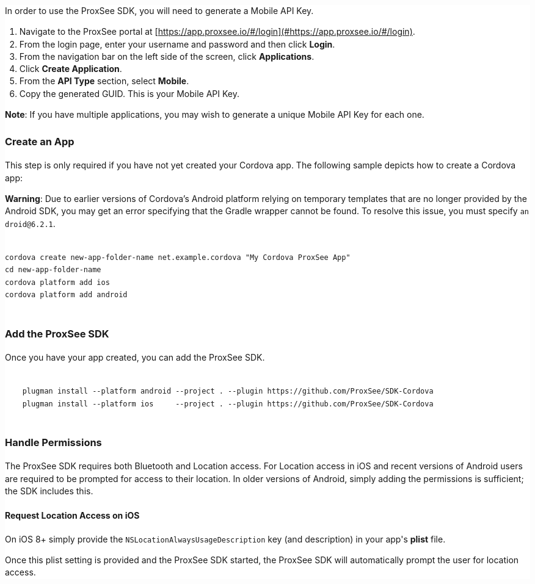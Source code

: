 In order to use the ProxSee SDK, you will need to generate a Mobile API Key.
 
1. Navigate to the ProxSee portal at [https://app.proxsee.io/#/login](#https://app.proxsee.io/#/login).
2. From the login page, enter your username and password and then click **Login**.
3. From the navigation bar on the left side of the screen, click **Applications**.
4. Click **Create Application**.
5. From the **API Type** section, select **Mobile**.
6. Copy the generated GUID. This is your Mobile API Key. 
 
**Note**: If you have multiple applications, you may wish to generate a unique Mobile API Key for each one.
 

### Create an App
 
This step is only required if you have not yet created your Cordova app. The following sample depicts how to create a Cordova app:
 
**Warning**: Due to earlier versions of Cordova’s Android platform relying on temporary templates that are no longer provided by the Android SDK, you may get an error specifying that the Gradle wrapper cannot be found. To resolve this issue, you must specify  ```android@6.2.1```.
 
```

cordova create new-app-folder-name net.example.cordova "My Cordova ProxSee App"
cd new-app-folder-name
cordova platform add ios
cordova platform add android


```


 
### Add the ProxSee SDK
 
Once you have your app created, you can add the ProxSee SDK. 
 
```

	plugman install --platform android --project . --plugin https://github.com/ProxSee/SDK-Cordova
	plugman install --platform ios     --project . --plugin https://github.com/ProxSee/SDK-Cordova
 
```
### Handle Permissions
 
The ProxSee SDK requires both Bluetooth and Location access. For Location access in iOS and recent versions of Android users are required to be prompted for access to their location. In older versions of Android, simply adding the permissions is sufficient; the SDK includes this.

#### Request Location Access on iOS
 
On iOS 8+ simply provide the ```NSLocationAlwaysUsageDescription``` key (and description) in your app's **plist** file.
 
Once this plist setting is provided and the ProxSee SDK started, the ProxSee SDK will automatically prompt the user for location access. 
